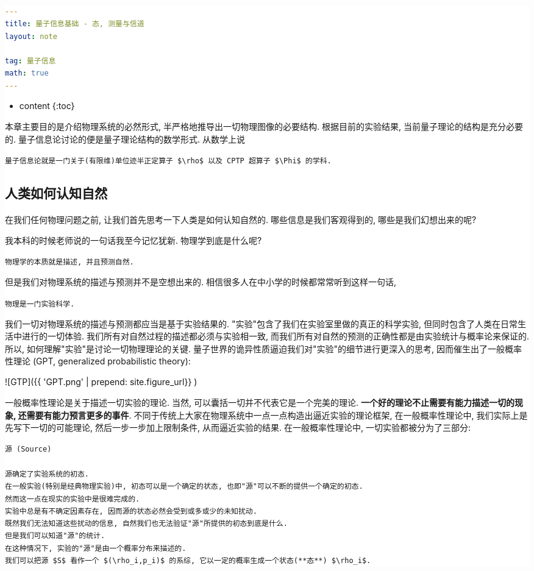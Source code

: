 ```yaml
---
title: 量子信息基础 - 态, 测量与信道
layout: note

tag: 量子信息
math: true
---
```


* content
{:toc}


本章主要目的是介绍物理系统的必然形式, 半严格地推导出一切物理图像的必要结构.
根据目前的实验结果, 当前量子理论的结构是充分必要的.
量子信息论讨论的便是量子理论结构的数学形式. 从数学上说

``` summary
量子信息论就是一门关于(有限维)单位迹半正定算子 $\rho$ 以及 CPTP 超算子 $\Phi$ 的学科.
```

## 人类如何认知自然

在我们任何物理问题之前, 让我们首先思考一下人类是如何认知自然的.
哪些信息是我们客观得到的, 哪些是我们幻想出来的呢?

我本科的时候老师说的一句话我至今记忆犹新. 物理学到底是什么呢?

``` summary
物理学的本质就是描述, 并且预测自然.
```

但是我们对物理系统的描述与预测并不是空想出来的.
相信很多人在中小学的时候都常常听到这样一句话,

``` summary
物理是一门实验科学.
```

我们一切对物理系统的描述与预测都应当是基于实验结果的.
"实验"包含了我们在实验室里做的真正的科学实验, 但同时包含了人类在日常生活中进行的一切体验. 我们所有对自然过程的描述都必须与实验相一致, 而我们所有对自然的预测的正确性都是由实验统计与概率论来保证的.
所以, 如何理解"实验"是讨论一切物理理论的关键.
量子世界的诡异性质逼迫我们对"实验"的细节进行更深入的思考, 因而催生出了一般概率性理论 (GPT, generalized probabilistic theory):

![GTP]({{ 'GPT.png' | prepend: site.figure_url}} )

一般概率性理论是关于描述一切实验的理论.
当然, 可以囊括一切并不代表它是一个完美的理论.
**一个好的理论不止需要有能力描述一切的现象, 还需要有能力预言更多的事件**.
不同于传统上大家在物理系统中一点一点构造出逼近实验的理论框架, 在一般概率性理论中, 我们实际上是先写下一切的可能理论, 然后一步一步加上限制条件, 从而逼近实验的结果.
在一般概率性理论中, 一切实验都被分为了三部分:

``` definition*
源 (Source)

源确定了实验系统的初态.
在一般实验(特别是经典物理实验)中, 初态可以是一个确定的状态, 也即"源"可以不断的提供一个确定的初态.
然而这一点在现实的实验中是很难完成的.
实验中总是有不确定因素存在, 因而源的状态必然会受到或多或少的未知扰动.
既然我们无法知道这些扰动的信息, 自然我们也无法验证"源"所提供的初态到底是什么.
但是我们可以知道"源"的统计.
在这种情况下, 实验的"源"是由一个概率分布来描述的.
我们可以把源 $S$ 看作一个 $(\rho_i,p_i)$ 的系综, 它以一定的概率生成一个状态(**态**) $\rho_i$.
```
